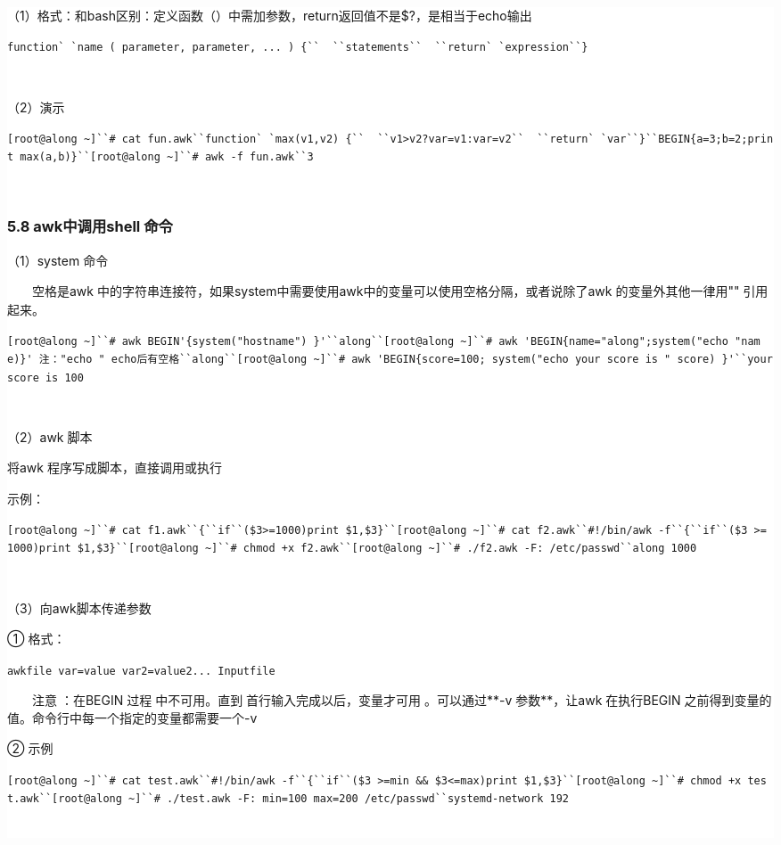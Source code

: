 （1）格式：和bash区别：定义函数（）中需加参数，return返回值不是$?，是相当于echo输出

```
function` `name ( parameter, parameter, ... ) {``  ``statements``  ``return` `expression``}
```

　　

（2）演示

```
[root@along ~]``# cat fun.awk``function` `max(v1,v2) {``  ``v1>v2?var=v1:var=v2``  ``return` `var``}``BEGIN{a=3;b=2;print max(a,b)}``[root@along ~]``# awk -f fun.awk``3
```

　　

### **5.8 awk中调用shell 命令**

（1）system 命令

　　空格是awk 中的字符串连接符，如果system中需要使用awk中的变量可以使用空格分隔，或者说除了awk 的变量外其他一律用"" 引用 起来。

```
[root@along ~]``# awk BEGIN'{system("hostname") }'``along``[root@along ~]``# awk 'BEGIN{name="along";system("echo "name)}' 注："echo " echo后有空格``along``[root@along ~]``# awk 'BEGIN{score=100; system("echo your score is " score) }'``your score is 100
```

　　

（2）awk 脚本

将awk 程序写成脚本，直接调用或执行

示例：

```
[root@along ~]``# cat f1.awk``{``if``($3>=1000)print $1,$3}``[root@along ~]``# cat f2.awk``#!/bin/awk -f``{``if``($3 >= 1000)print $1,$3}``[root@along ~]``# chmod +x f2.awk``[root@along ~]``# ./f2.awk -F: /etc/passwd``along 1000
```

　　

（3）向awk脚本传递参数

① 格式：

```
awkfile var=value var2=value2... Inputfile
```

　　注意 ：在BEGIN 过程 中不可用。直到 首行输入完成以后，变量才可用 。可以通过**-v  参数**，让awk 在执行BEGIN 之前得到变量的值。命令行中每一个指定的变量都需要一个-v

② 示例

```
[root@along ~]``# cat test.awk``#!/bin/awk -f``{``if``($3 >=min && $3<=max)print $1,$3}``[root@along ~]``# chmod +x test.awk``[root@along ~]``# ./test.awk -F: min=100 max=200 /etc/passwd``systemd-network 192
```

　　
